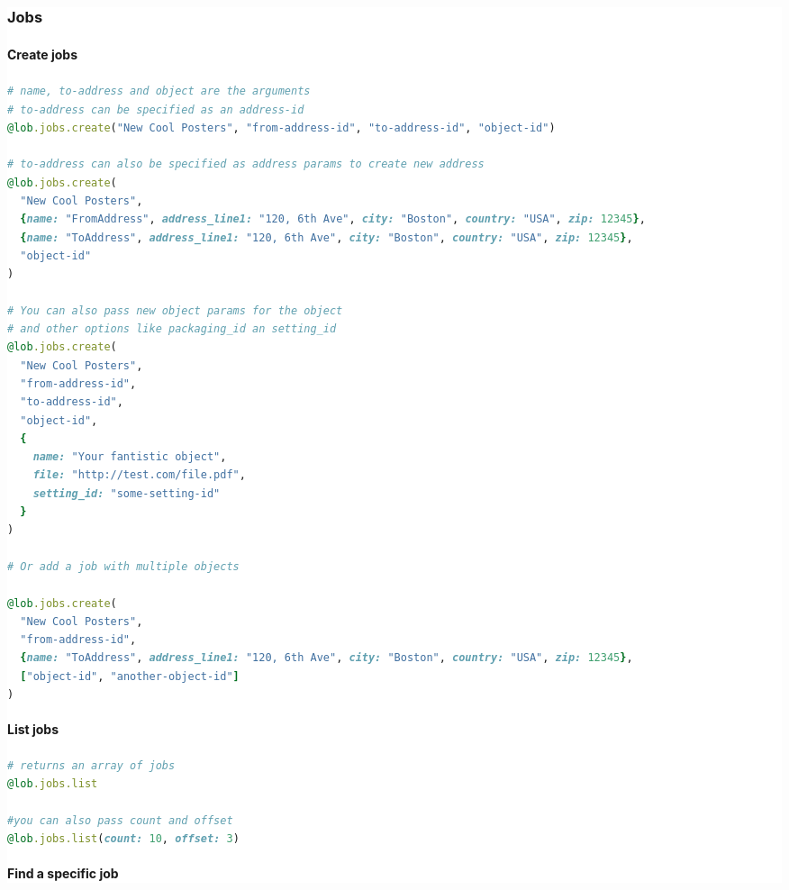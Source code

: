 ### Jobs

#### Create jobs

```ruby
# name, to-address and object are the arguments
# to-address can be specified as an address-id
@lob.jobs.create("New Cool Posters", "from-address-id", "to-address-id", "object-id")

# to-address can also be specified as address params to create new address
@lob.jobs.create(
  "New Cool Posters",
  {name: "FromAddress", address_line1: "120, 6th Ave", city: "Boston", country: "USA", zip: 12345},
  {name: "ToAddress", address_line1: "120, 6th Ave", city: "Boston", country: "USA", zip: 12345},
  "object-id"
)

# You can also pass new object params for the object
# and other options like packaging_id an setting_id
@lob.jobs.create(
  "New Cool Posters",
  "from-address-id",
  "to-address-id",
  "object-id",
  {
    name: "Your fantistic object",
    file: "http://test.com/file.pdf",
    setting_id: "some-setting-id"
  }
)

# Or add a job with multiple objects

@lob.jobs.create(
  "New Cool Posters",
  "from-address-id",
  {name: "ToAddress", address_line1: "120, 6th Ave", city: "Boston", country: "USA", zip: 12345},
  ["object-id", "another-object-id"]
)

```

#### List jobs

```ruby
# returns an array of jobs
@lob.jobs.list

#you can also pass count and offset
@lob.jobs.list(count: 10, offset: 3)
```

#### Find a specific job
